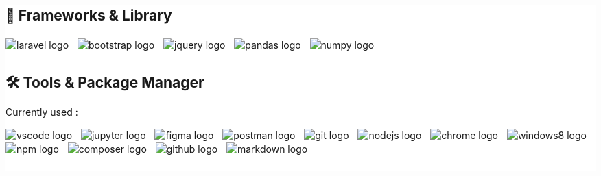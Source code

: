 ## <h2 align="left">🚀 Frameworks & Library</h2>

<div align="left">
  <img src="https://cdn.simpleicons.org/laravel/FF2D20" height="25" alt="laravel logo"  />
  <img width="5" />
  <img src="https://cdn.jsdelivr.net/gh/devicons/devicon/icons/bootstrap/bootstrap-original.svg" height="25" alt="bootstrap logo"  />
  <img width="5" />
  <img src="https://cdn.jsdelivr.net/gh/devicons/devicon/icons/jquery/jquery-original.svg" height="25" alt="jquery logo"  />
  <img width="5" />
  <img src="https://cdn.jsdelivr.net/gh/devicons/devicon/icons/pandas/pandas-original.svg" height="25" alt="pandas logo"  />
  <img width="5" />
  <img src="https://cdn.jsdelivr.net/gh/devicons/devicon/icons/numpy/numpy-original.svg" height="25" alt="numpy logo"  />
</div>

## <h2 align="left">🛠 Tools & Package Manager</h2>

<p align="left">Currently used :</p>

<div align="left">
  <img src="https://cdn.jsdelivr.net/gh/devicons/devicon/icons/vscode/vscode-original.svg" height="25" alt="vscode logo"  />
  <img width="5" />
  <img src="https://cdn.jsdelivr.net/gh/devicons/devicon/icons/jupyter/jupyter-original.svg" height="25" alt="jupyter logo"  />
  <img width="5" />
  <img src="https://cdn.jsdelivr.net/gh/devicons/devicon/icons/figma/figma-original.svg" height="25" alt="figma logo"  />
  <img width="5" />
  <img src="https://cdn.simpleicons.org/postman/FF6C37" height="25" alt="postman logo"  />
  <img width="5" />
  <img src="https://cdn.jsdelivr.net/gh/devicons/devicon/icons/git/git-original.svg" height="25" alt="git logo"  />
  <img width="5" />
  <img src="https://cdn.jsdelivr.net/gh/devicons/devicon/icons/nodejs/nodejs-original.svg" height="25" alt="nodejs logo"  />
  <img width="5" />
  <img src="https://cdn.jsdelivr.net/gh/devicons/devicon/icons/chrome/chrome-original.svg" height="25" alt="chrome logo"  />
  <img width="5" />
  <img src="https://cdn.jsdelivr.net/gh/devicons/devicon/icons/windows8/windows8-original.svg" height="25" alt="windows8 logo"  />
  <img width="5" />
  <img src="https://cdn.jsdelivr.net/gh/devicons/devicon/icons/npm/npm-original-wordmark.svg" height="25" alt="npm logo"  />
  <img width="5" />
  <img src="https://cdn.jsdelivr.net/gh/devicons/devicon/icons/composer/composer-original.svg" height="25" alt="composer logo"  />
  <img width="5" />
  <img src="https://cdn.jsdelivr.net/gh/devicons/devicon/icons/github/github-original.svg" height="25" alt="github logo"  />
  <img width="5" />
  <img src="https://cdn.jsdelivr.net/gh/devicons/devicon/icons/markdown/markdown-original.svg" height="25" alt="markdown logo"  />
</div>
<br>